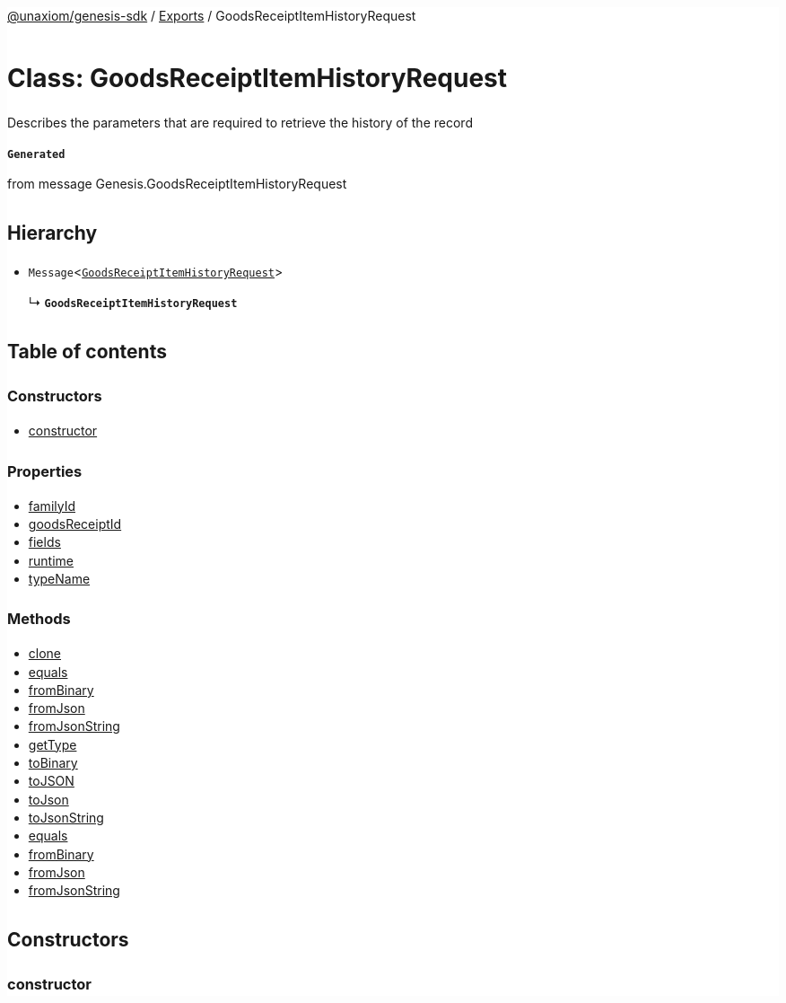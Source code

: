 [@unaxiom/genesis-sdk](../README.md) / [Exports](../modules.md) / GoodsReceiptItemHistoryRequest

# Class: GoodsReceiptItemHistoryRequest

Describes the parameters that are required to retrieve the history of the record

**`Generated`**

from message Genesis.GoodsReceiptItemHistoryRequest

## Hierarchy

- `Message`<[`GoodsReceiptItemHistoryRequest`](GoodsReceiptItemHistoryRequest.md)\>

  ↳ **`GoodsReceiptItemHistoryRequest`**

## Table of contents

### Constructors

- [constructor](GoodsReceiptItemHistoryRequest.md#constructor)

### Properties

- [familyId](GoodsReceiptItemHistoryRequest.md#familyid)
- [goodsReceiptId](GoodsReceiptItemHistoryRequest.md#goodsreceiptid)
- [fields](GoodsReceiptItemHistoryRequest.md#fields)
- [runtime](GoodsReceiptItemHistoryRequest.md#runtime)
- [typeName](GoodsReceiptItemHistoryRequest.md#typename)

### Methods

- [clone](GoodsReceiptItemHistoryRequest.md#clone)
- [equals](GoodsReceiptItemHistoryRequest.md#equals)
- [fromBinary](GoodsReceiptItemHistoryRequest.md#frombinary)
- [fromJson](GoodsReceiptItemHistoryRequest.md#fromjson)
- [fromJsonString](GoodsReceiptItemHistoryRequest.md#fromjsonstring)
- [getType](GoodsReceiptItemHistoryRequest.md#gettype)
- [toBinary](GoodsReceiptItemHistoryRequest.md#tobinary)
- [toJSON](GoodsReceiptItemHistoryRequest.md#tojson)
- [toJson](GoodsReceiptItemHistoryRequest.md#tojson-1)
- [toJsonString](GoodsReceiptItemHistoryRequest.md#tojsonstring)
- [equals](GoodsReceiptItemHistoryRequest.md#equals-1)
- [fromBinary](GoodsReceiptItemHistoryRequest.md#frombinary-1)
- [fromJson](GoodsReceiptItemHistoryRequest.md#fromjson-1)
- [fromJsonString](GoodsReceiptItemHistoryRequest.md#fromjsonstring-1)

## Constructors

### constructor
